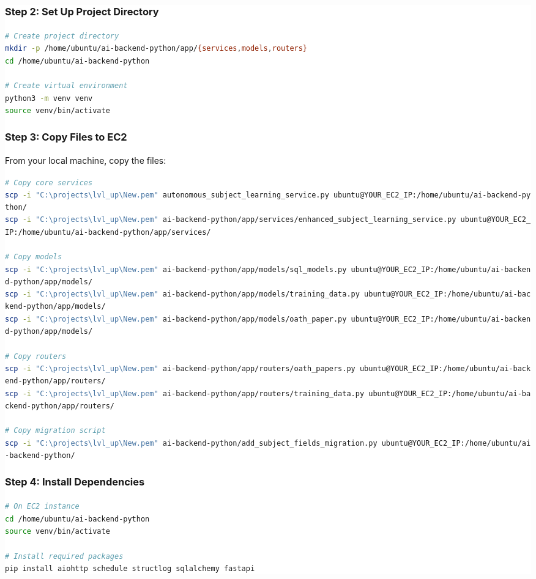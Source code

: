 ### Step 2: Set Up Project Directory

```bash
# Create project directory
mkdir -p /home/ubuntu/ai-backend-python/app/{services,models,routers}
cd /home/ubuntu/ai-backend-python

# Create virtual environment
python3 -m venv venv
source venv/bin/activate
```

### Step 3: Copy Files to EC2

From your local machine, copy the files:

```bash
# Copy core services
scp -i "C:\projects\lvl_up\New.pem" autonomous_subject_learning_service.py ubuntu@YOUR_EC2_IP:/home/ubuntu/ai-backend-python/
scp -i "C:\projects\lvl_up\New.pem" ai-backend-python/app/services/enhanced_subject_learning_service.py ubuntu@YOUR_EC2_IP:/home/ubuntu/ai-backend-python/app/services/

# Copy models
scp -i "C:\projects\lvl_up\New.pem" ai-backend-python/app/models/sql_models.py ubuntu@YOUR_EC2_IP:/home/ubuntu/ai-backend-python/app/models/
scp -i "C:\projects\lvl_up\New.pem" ai-backend-python/app/models/training_data.py ubuntu@YOUR_EC2_IP:/home/ubuntu/ai-backend-python/app/models/
scp -i "C:\projects\lvl_up\New.pem" ai-backend-python/app/models/oath_paper.py ubuntu@YOUR_EC2_IP:/home/ubuntu/ai-backend-python/app/models/

# Copy routers
scp -i "C:\projects\lvl_up\New.pem" ai-backend-python/app/routers/oath_papers.py ubuntu@YOUR_EC2_IP:/home/ubuntu/ai-backend-python/app/routers/
scp -i "C:\projects\lvl_up\New.pem" ai-backend-python/app/routers/training_data.py ubuntu@YOUR_EC2_IP:/home/ubuntu/ai-backend-python/app/routers/

# Copy migration script
scp -i "C:\projects\lvl_up\New.pem" ai-backend-python/add_subject_fields_migration.py ubuntu@YOUR_EC2_IP:/home/ubuntu/ai-backend-python/
```

### Step 4: Install Dependencies

```bash
# On EC2 instance
cd /home/ubuntu/ai-backend-python
source venv/bin/activate

# Install required packages
pip install aiohttp schedule structlog sqlalchemy fastapi
```
